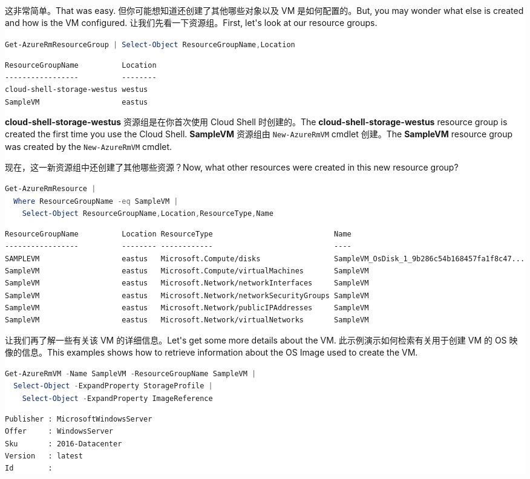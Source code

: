 <span data-ttu-id="f7cd7-134">这非常简单。</span><span class="sxs-lookup"><span data-stu-id="f7cd7-134">That was easy.</span></span> <span data-ttu-id="f7cd7-135">但你可能想知道还创建了其他哪些对象以及 VM 是如何配置的。</span><span class="sxs-lookup"><span data-stu-id="f7cd7-135">But, you may wonder what else is created and how is the VM configured.</span></span> <span data-ttu-id="f7cd7-136">让我们先看一下资源组。</span><span class="sxs-lookup"><span data-stu-id="f7cd7-136">First, let's look at our resource groups.</span></span>

```powershell
Get-AzureRmResourceGroup | Select-Object ResourceGroupName,Location
```

```Output
ResourceGroupName          Location
-----------------          --------
cloud-shell-storage-westus westus
SampleVM                   eastus
```

<span data-ttu-id="f7cd7-137">**cloud-shell-storage-westus** 资源组是在你首次使用 Cloud Shell 时创建的。</span><span class="sxs-lookup"><span data-stu-id="f7cd7-137">The **cloud-shell-storage-westus** resource group is created the first time you use the Cloud Shell.</span></span> <span data-ttu-id="f7cd7-138">**SampleVM** 资源组由 `New-AzureRmVM` cmdlet 创建。</span><span class="sxs-lookup"><span data-stu-id="f7cd7-138">The **SampleVM** resource group was created by the `New-AzureRmVM` cmdlet.</span></span>

<span data-ttu-id="f7cd7-139">现在，这一新资源组中还创建了其他哪些资源？</span><span class="sxs-lookup"><span data-stu-id="f7cd7-139">Now, what other resources were created in this new resource group?</span></span>

```powershell
Get-AzureRmResource |
  Where ResourceGroupName -eq SampleVM |
    Select-Object ResourceGroupName,Location,ResourceType,Name
```

```Output
ResourceGroupName          Location ResourceType                            Name
-----------------          -------- ------------                            ----
SAMPLEVM                   eastus   Microsoft.Compute/disks                 SampleVM_OsDisk_1_9b286c54b168457fa1f8c47...
SampleVM                   eastus   Microsoft.Compute/virtualMachines       SampleVM
SampleVM                   eastus   Microsoft.Network/networkInterfaces     SampleVM
SampleVM                   eastus   Microsoft.Network/networkSecurityGroups SampleVM
SampleVM                   eastus   Microsoft.Network/publicIPAddresses     SampleVM
SampleVM                   eastus   Microsoft.Network/virtualNetworks       SampleVM
```

<span data-ttu-id="f7cd7-140">让我们再了解一些有关该 VM 的详细信息。</span><span class="sxs-lookup"><span data-stu-id="f7cd7-140">Let's get some more details about the VM.</span></span> <span data-ttu-id="f7cd7-141">此示例演示如何检索有关用于创建 VM 的 OS 映像的信息。</span><span class="sxs-lookup"><span data-stu-id="f7cd7-141">This examples shows how to retrieve information about the OS Image used to create the VM.</span></span>

```powershell
Get-AzureRmVM -Name SampleVM -ResourceGroupName SampleVM |
  Select-Object -ExpandProperty StorageProfile |
    Select-Object -ExpandProperty ImageReference
```

```Output
Publisher : MicrosoftWindowsServer
Offer     : WindowsServer
Sku       : 2016-Datacenter
Version   : latest
Id        :
```
